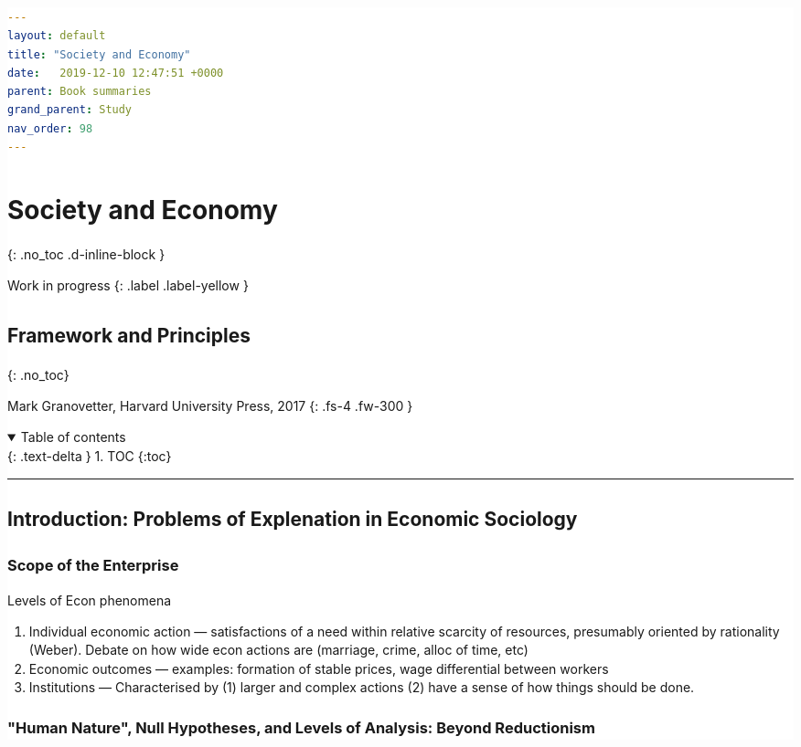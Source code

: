```yaml
---
layout: default
title: "Society and Economy"
date:   2019-12-10 12:47:51 +0000
parent: Book summaries
grand_parent: Study
nav_order: 98
---
```


# Society and Economy
{: .no_toc .d-inline-block }

Work in progress
{: .label .label-yellow }

## Framework and Principles
{: .no_toc}

Mark Granovetter, Harvard University Press, 2017
{: .fs-4 .fw-300 }

<details open markdown="block">
  <summary>
    Table of contents
  </summary>
  {: .text-delta }
1. TOC
{:toc}
</details>


---

## Introduction: Problems of Explenation in Economic Sociology

### Scope of the Enterprise

Levels of Econ phenomena

1. Individual economic action — satisfactions of a need within relative scarcity of resources, presumably oriented by rationality (Weber). Debate on how wide econ actions are (marriage, crime, alloc of time, etc)
2. Economic outcomes — examples: formation of stable prices, wage differential between workers
3. Institutions — Characterised by (1) larger and complex actions (2) have a sense of how things should be done.

### "Human Nature", Null Hypotheses, and Levels of Analysis: Beyond Reductionism
